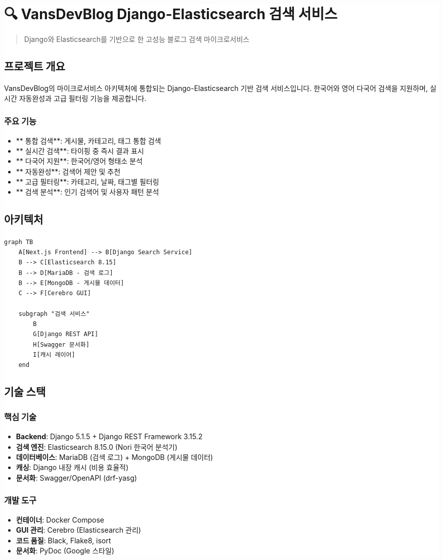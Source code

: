 # 🔍 VansDevBlog Django-Elasticsearch 검색 서비스

> Django와 Elasticsearch를 기반으로 한 고성능 블로그 검색 마이크로서비스

##  프로젝트 개요

VansDevBlog의 마이크로서비스 아키텍처에 통합되는 Django-Elasticsearch 기반 검색 서비스입니다. 한국어와 영어 다국어 검색을 지원하며, 실시간 자동완성과 고급 필터링 기능을 제공합니다.

###  주요 기능

- ** 통합 검색**: 게시물, 카테고리, 태그 통합 검색
- ** 실시간 검색**: 타이핑 중 즉시 결과 표시
- ** 다국어 지원**: 한국어/영어 형태소 분석
- ** 자동완성**: 검색어 제안 및 추천
- ** 고급 필터링**: 카테고리, 날짜, 태그별 필터링
- ** 검색 분석**: 인기 검색어 및 사용자 패턴 분석

##  아키텍처

```mermaid
graph TB
    A[Next.js Frontend] --> B[Django Search Service]
    B --> C[Elasticsearch 8.15]
    B --> D[MariaDB - 검색 로그]
    B --> E[MongoDB - 게시물 데이터]
    C --> F[Cerebro GUI]
    
    subgraph "검색 서비스"
        B
        G[Django REST API]
        H[Swagger 문서화]
        I[캐시 레이어]
    end
```

##  기술 스택

### 핵심 기술
- **Backend**: Django 5.1.5 + Django REST Framework 3.15.2
- **검색 엔진**: Elasticsearch 8.15.0 (Nori 한국어 분석기)
- **데이터베이스**: MariaDB (검색 로그) + MongoDB (게시물 데이터)
- **캐싱**: Django 내장 캐시 (비용 효율적)
- **문서화**: Swagger/OpenAPI (drf-yasg)

### 개발 도구
- **컨테이너**: Docker Compose
- **GUI 관리**: Cerebro (Elasticsearch 관리)
- **코드 품질**: Black, Flake8, isort
- **문서화**: PyDoc (Google 스타일)
